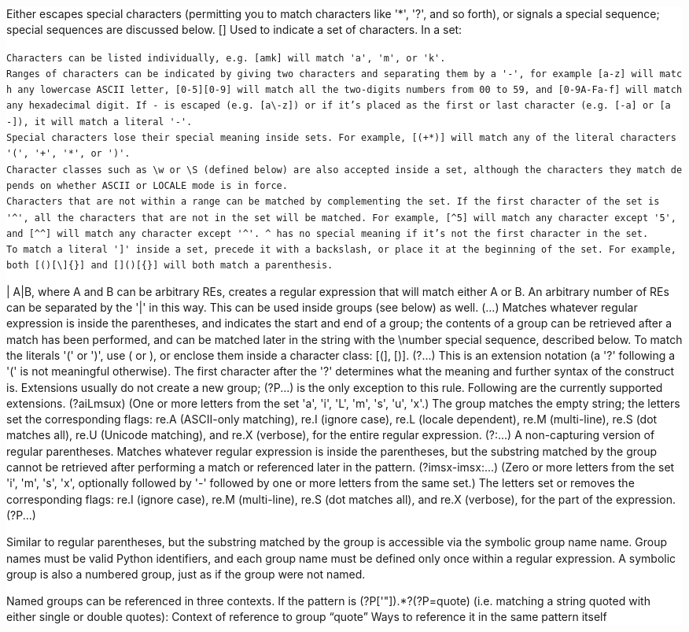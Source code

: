 

Either escapes special characters (permitting you to match characters like '*', '?', and so forth), or signals a special sequence; special sequences are discussed below.
[] 	Used to indicate a set of characters. In a set:

    Characters can be listed individually, e.g. [amk] will match 'a', 'm', or 'k'.
    Ranges of characters can be indicated by giving two characters and separating them by a '-', for example [a-z] will match any lowercase ASCII letter, [0-5][0-9] will match all the two-digits numbers from 00 to 59, and [0-9A-Fa-f] will match any hexadecimal digit. If - is escaped (e.g. [a\-z]) or if it’s placed as the first or last character (e.g. [-a] or [a-]), it will match a literal '-'.
    Special characters lose their special meaning inside sets. For example, [(+*)] will match any of the literal characters '(', '+', '*', or ')'.
    Character classes such as \w or \S (defined below) are also accepted inside a set, although the characters they match depends on whether ASCII or LOCALE mode is in force.
    Characters that are not within a range can be matched by complementing the set. If the first character of the set is '^', all the characters that are not in the set will be matched. For example, [^5] will match any character except '5', and [^^] will match any character except '^'. ^ has no special meaning if it’s not the first character in the set.
    To match a literal ']' inside a set, precede it with a backslash, or place it at the beginning of the set. For example, both [()[\]{}] and []()[{}] will both match a parenthesis.



| 	A|B, where A and B can be arbitrary REs, creates a regular expression that will match either A or B. An arbitrary number of REs can be separated by the '|' in this way. This can be used inside groups (see below) as well.
(...) 	Matches whatever regular expression is inside the parentheses, and indicates the start and end of a group; the contents of a group can be retrieved after a match has been performed, and can be matched later in the string with the \number special sequence, described below. To match the literals '(' or ')', use \( or \), or enclose them inside a character class: [(], [)].
(?...) 	This is an extension notation (a '?' following a '(' is not meaningful otherwise). The first character after the '?' determines what the meaning and further syntax of the construct is. Extensions usually do not create a new group; (?P<name>...) is the only exception to this rule. Following are the currently supported extensions.
(?aiLmsux) 	(One or more letters from the set 'a', 'i', 'L', 'm', 's', 'u', 'x'.) The group matches the empty string; the letters set the corresponding flags: re.A (ASCII-only matching), re.I (ignore case), re.L (locale dependent), re.M (multi-line), re.S (dot matches all), re.U (Unicode matching), and re.X (verbose), for the entire regular expression.
(?:...) 	A non-capturing version of regular parentheses. Matches whatever regular expression is inside the parentheses, but the substring matched by the group cannot be retrieved after performing a match or referenced later in the pattern.
(?imsx-imsx:...) 	(Zero or more letters from the set 'i', 'm', 's', 'x', optionally followed by '-' followed by one or more letters from the same set.) The letters set or removes the corresponding flags: re.I (ignore case), re.M (multi-line), re.S (dot matches all), and re.X (verbose), for the part of the expression.
(?P<name>...) 	

Similar to regular parentheses, but the substring matched by the group is accessible via the symbolic group name name. Group names must be valid Python identifiers, and each group name must be defined only once within a regular expression. A symbolic group is also a numbered group, just as if the group were not named.

Named groups can be referenced in three contexts. If the pattern is (?P<quote>['"]).*?(?P=quote) (i.e. matching a string quoted with either single or double quotes):
Context of reference to group “quote” 	Ways to reference it
in the same pattern itself 	
